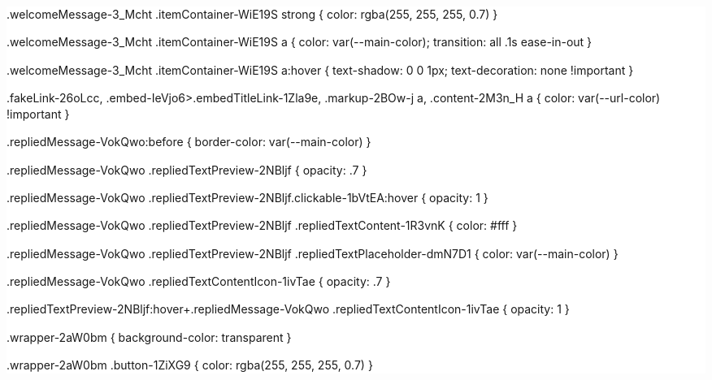 .welcomeMessage-3_Mcht .itemContainer-WiE19S strong {
	color: rgba(255, 255, 255, 0.7)
}

.welcomeMessage-3_Mcht .itemContainer-WiE19S a {
	color: var(--main-color);
	transition: all .1s ease-in-out
}

.welcomeMessage-3_Mcht .itemContainer-WiE19S a:hover {
	text-shadow: 0 0 1px;
	text-decoration: none !important
}

.fakeLink-26oLcc,
.embed-IeVjo6>.embedTitleLink-1Zla9e,
.markup-2BOw-j a,
.content-2M3n_H a {
	color: var(--url-color) !important
}

.repliedMessage-VokQwo:before {
	border-color: var(--main-color)
}

.repliedMessage-VokQwo .repliedTextPreview-2NBljf {
	opacity: .7
}

.repliedMessage-VokQwo .repliedTextPreview-2NBljf.clickable-1bVtEA:hover {
	opacity: 1
}

.repliedMessage-VokQwo .repliedTextPreview-2NBljf .repliedTextContent-1R3vnK {
	color: #fff
}

.repliedMessage-VokQwo .repliedTextPreview-2NBljf .repliedTextPlaceholder-dmN7D1 {
	color: var(--main-color)
}

.repliedMessage-VokQwo .repliedTextContentIcon-1ivTae {
	opacity: .7
}

.repliedTextPreview-2NBljf:hover+.repliedMessage-VokQwo .repliedTextContentIcon-1ivTae {
	opacity: 1
}

.wrapper-2aW0bm {
	background-color: transparent
}

.wrapper-2aW0bm .button-1ZiXG9 {
	color: rgba(255, 255, 255, 0.7)
}
